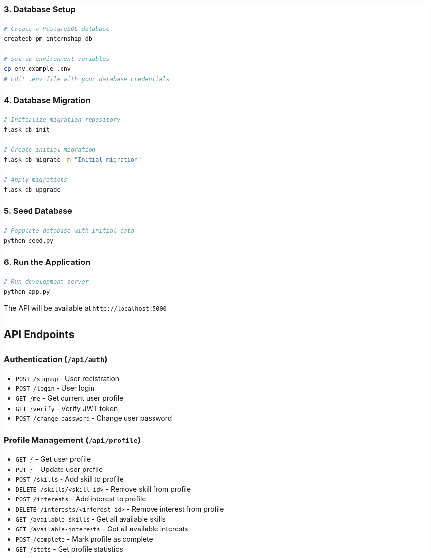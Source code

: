 ### 3. Database Setup

```bash
# Create a PostgreSQL database
createdb pm_internship_db

# Set up environment variables
cp env.example .env
# Edit .env file with your database credentials
```

### 4. Database Migration

```bash
# Initialize migration repository
flask db init

# Create initial migration
flask db migrate -m "Initial migration"

# Apply migrations
flask db upgrade
```

### 5. Seed Database

```bash
# Populate database with initial data
python seed.py
```

### 6. Run the Application

```bash
# Run development server
python app.py
```

The API will be available at `http://localhost:5000`

## API Endpoints

### Authentication (`/api/auth`)

- `POST /signup` - User registration
- `POST /login` - User login
- `GET /me` - Get current user profile
- `GET /verify` - Verify JWT token
- `POST /change-password` - Change user password

### Profile Management (`/api/profile`)

- `GET /` - Get user profile
- `PUT /` - Update user profile
- `POST /skills` - Add skill to profile
- `DELETE /skills/<skill_id>` - Remove skill from profile
- `POST /interests` - Add interest to profile
- `DELETE /interests/<interest_id>` - Remove interest from profile
- `GET /available-skills` - Get all available skills
- `GET /available-interests` - Get all available interests
- `POST /complete` - Mark profile as complete
- `GET /stats` - Get profile statistics
